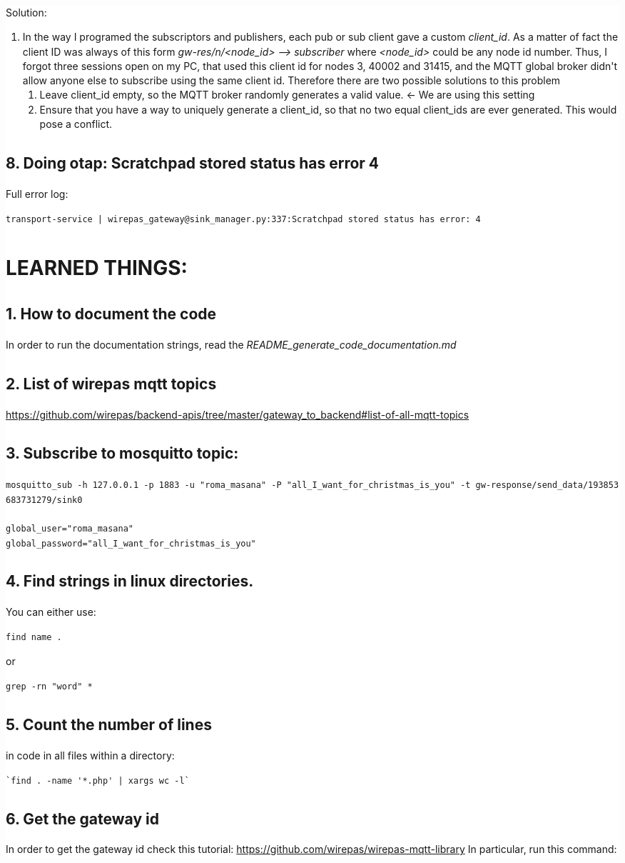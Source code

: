 Solution:
1. In the way I programed the subscriptors and publishers, each pub or sub client gave a custom *client_id*. As a matter of fact the client ID was always of this form *gw-res/n/<node_id> --> subscriber* where *<node_id>* could be any node id number. Thus, I forgot three sessions open on my PC, that used this client id for nodes 3, 40002 and 31415, and the MQTT global broker didn't allow anyone else to subscribe using the same client id. Therefore there are two possible solutions to this problem
   1. Leave client_id empty, so the MQTT broker randomly generates a valid value. <- We are using this setting
   2. Ensure that you have a way to uniquely generate a client_id, so that no two equal client_ids are ever generated. This would pose a conflict. 


## 8. Doing otap: Scratchpad stored status has error 4

Full error log:
```
transport-service | wirepas_gateway@sink_manager.py:337:Scratchpad stored status has error: 4
```

# LEARNED THINGS:

## 1. How to document the code
In order to run the documentation strings, read the *README_generate_code_documentation.md*
## 2. List of wirepas mqtt topics
https://github.com/wirepas/backend-apis/tree/master/gateway_to_backend#list-of-all-mqtt-topics
## 3. Subscribe to mosquitto topic:
```
mosquitto_sub -h 127.0.0.1 -p 1883 -u "roma_masana" -P "all_I_want_for_christmas_is_you" -t gw-response/send_data/193853683731279/sink0

global_user="roma_masana"
global_password="all_I_want_for_christmas_is_you"
```
## 4. Find strings in linux directories. 
You can either use:
   
   `find name .`

   or

   `grep -rn "word" *`

## 5. Count the number of lines 
in code in all files within a directory:

    `find . -name '*.php' | xargs wc -l`

## 6. Get the gateway id
In order to get the gateway id check this tutorial: https://github.com/wirepas/wirepas-mqtt-library
In particular, run this command:
